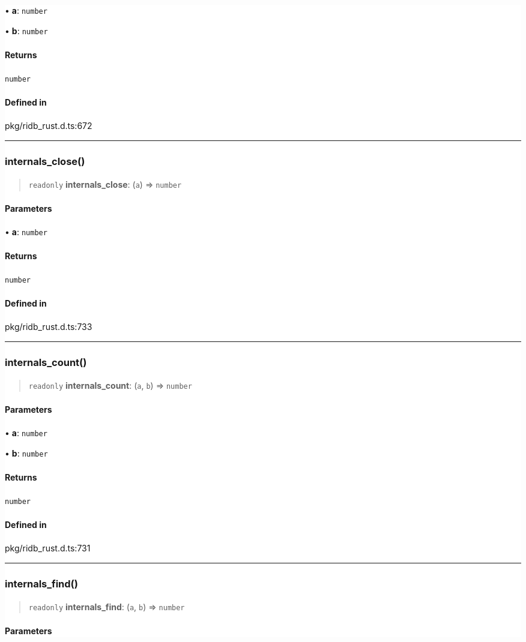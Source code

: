 • **a**: `number`

• **b**: `number`

#### Returns

`number`

#### Defined in

pkg/ridb\_rust.d.ts:672

***

### internals\_close()

> `readonly` **internals\_close**: (`a`) => `number`

#### Parameters

• **a**: `number`

#### Returns

`number`

#### Defined in

pkg/ridb\_rust.d.ts:733

***

### internals\_count()

> `readonly` **internals\_count**: (`a`, `b`) => `number`

#### Parameters

• **a**: `number`

• **b**: `number`

#### Returns

`number`

#### Defined in

pkg/ridb\_rust.d.ts:731

***

### internals\_find()

> `readonly` **internals\_find**: (`a`, `b`) => `number`

#### Parameters
